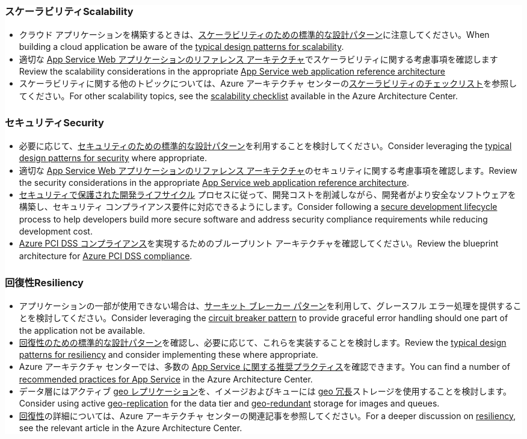 ### <a name="scalability"></a><span data-ttu-id="69e2c-159">スケーラビリティ</span><span class="sxs-lookup"><span data-stu-id="69e2c-159">Scalability</span></span>

* <span data-ttu-id="69e2c-160">クラウド アプリケーションを構築するときは、[スケーラビリティのための標準的な設計パターン][design-patterns-scalability]に注意してください。</span><span class="sxs-lookup"><span data-stu-id="69e2c-160">When building a cloud application be aware of the [typical design patterns for scalability][design-patterns-scalability].</span></span>
* <span data-ttu-id="69e2c-161">適切な [App Service Web アプリケーションのリファレンス アーキテクチャ][app-service-reference-architecture]でスケーラビリティに関する考慮事項を確認します</span><span class="sxs-lookup"><span data-stu-id="69e2c-161">Review the scalability considerations in the appropriate [App Service web application reference architecture][app-service-reference-architecture]</span></span>
* <span data-ttu-id="69e2c-162">スケーラビリティに関する他のトピックについては、Azure アーキテクチャ センターの[スケーラビリティのチェックリスト][scalability]を参照してください。</span><span class="sxs-lookup"><span data-stu-id="69e2c-162">For other scalability topics, see the [scalability checklist][scalability] available in the Azure Architecture Center.</span></span>

### <a name="security"></a><span data-ttu-id="69e2c-163">セキュリティ</span><span class="sxs-lookup"><span data-stu-id="69e2c-163">Security</span></span>

* <span data-ttu-id="69e2c-164">必要に応じて、[セキュリティのための標準的な設計パターン][design-patterns-security]を利用することを検討してください。</span><span class="sxs-lookup"><span data-stu-id="69e2c-164">Consider leveraging the [typical design patterns for security][design-patterns-security] where appropriate.</span></span>
* <span data-ttu-id="69e2c-165">適切な [App Service Web アプリケーションのリファレンス アーキテクチャ][app-service-reference-architecture]のセキュリティに関する考慮事項を確認します。</span><span class="sxs-lookup"><span data-stu-id="69e2c-165">Review the security considerations in the appropriate [App Service web application reference architecture][app-service-reference-architecture].</span></span>
* <span data-ttu-id="69e2c-166">[セキュリティで保護された開発ライフサイクル][secure-development] プロセスに従って、開発コストを削減しながら、開発者がより安全なソフトウェアを構築し、セキュリティ コンプライアンス要件に対応できるようにします。</span><span class="sxs-lookup"><span data-stu-id="69e2c-166">Consider following a [secure development lifecycle][secure-development] process to help developers build more secure software and address security compliance requirements while reducing development cost.</span></span>
* <span data-ttu-id="69e2c-167">[Azure PCI DSS コンプライアンス][pci-dss-blueprint]を実現するためのブループリント アーキテクチャを確認してください。</span><span class="sxs-lookup"><span data-stu-id="69e2c-167">Review the blueprint architecture for [Azure PCI DSS compliance][pci-dss-blueprint].</span></span>

### <a name="resiliency"></a><span data-ttu-id="69e2c-168">回復性</span><span class="sxs-lookup"><span data-stu-id="69e2c-168">Resiliency</span></span>

* <span data-ttu-id="69e2c-169">アプリケーションの一部が使用できない場合は、[サーキット ブレーカー パターン][circuit-breaker]を利用して、グレースフル エラー処理を提供することを検討してください。</span><span class="sxs-lookup"><span data-stu-id="69e2c-169">Consider leveraging the [circuit breaker pattern][circuit-breaker] to provide graceful error handling should one part of the application not be available.</span></span>
* <span data-ttu-id="69e2c-170">[回復性のための標準的な設計パターン][design-patterns-resiliency]を確認し、必要に応じて、これらを実装することを検討します。</span><span class="sxs-lookup"><span data-stu-id="69e2c-170">Review the [typical design patterns for resiliency][design-patterns-resiliency] and consider implementing these where appropriate.</span></span>
* <span data-ttu-id="69e2c-171">Azure アーキテクチャ センターでは、多数の [App Service に関する推奨プラクティス][resiliency-app-service]を確認できます。</span><span class="sxs-lookup"><span data-stu-id="69e2c-171">You can find a number of [recommended practices for App Service][resiliency-app-service] in the Azure Architecture Center.</span></span>
* <span data-ttu-id="69e2c-172">データ層にはアクティブ [geo レプリケーション][sql-geo-replication]を、イメージおよびキューには [geo 冗長][storage-geo-redudancy]ストレージを使用することを検討します。</span><span class="sxs-lookup"><span data-stu-id="69e2c-172">Consider using active [geo-replication][sql-geo-replication] for the data tier and [geo-redundant][storage-geo-redudancy] storage for images and queues.</span></span>
* <span data-ttu-id="69e2c-173">[回復性][resiliency]の詳細については、Azure アーキテクチャ センターの関連記事を参照してください。</span><span class="sxs-lookup"><span data-stu-id="69e2c-173">For a deeper discussion on [resiliency][resiliency], see the relevant article in the Azure Architecture Center.</span></span>


[small-pricing]: https://azure.com/e/90fbb6a661a04888a57322985f9b34ac
[medium-pricing]: https://azure.com/e/38d5d387e3234537b6859660db1c9973
[large-pricing]: https://azure.com/e/f07f99b6c3134803a14c9b43fcba3e2f
[app-service-reference-architecture]: /azure/architecture/reference-architectures/app-service-web-app/
[architecture-diagram]: ./media/architecture-diagram-ecommerce-solution.png
[availability]: /azure/architecture/checklist/availability
[circuit-breaker]: /azure/architecture/patterns/circuit-breaker
[design-patterns-availability]: /azure/architecture/patterns/category/availability
[design-patterns-resiliency]: /azure/architecture/patterns/category/resiliency
[design-patterns-scalability]: /azure/architecture/patterns/category/performance-scalability
[design-patterns-security]: /azure/architecture/patterns/category/security
[docs-application-insights]: /azure/application-insights/app-insights-overview
[docs-b2c]: /azure/active-directory-b2c/active-directory-b2c-overview
[docs-cdn]: /azure/cdn/cdn-overview
[docs-container-instances]: /azure/container-instances/
[docs-kubernetes-service]: /azure/aks/
[docs-cosmosdb]: /azure/cosmos-db/
[docs-functions]: /azure/azure-functions/functions-overview
[docs-redis-cache]: /azure/redis-cache/cache-overview
[docs-search]: /azure/search/search-what-is-azure-search
[docs-service-fabric]: /azure/service-fabric/
[docs-sentiment-analysis]: /azure/cognitive-services/welcome
[docs-sql-database]: /azure/sql-database/sql-database-technical-overview
[docs-storage-blobs]: /azure/storage/blobs/storage-blobs-introduction
[docs-storage-queues]: /azure/storage/queues/storage-queues-introduction
[docs-traffic-manager]: /azure/traffic-manager/traffic-manager-overview
[docs-webapps]: /azure/app-service/app-service-web-overview
[end-to-end-walkthrough]: https://github.com/Azure/fta-customerfacingapps/tree/master/ecommerce/articles
[microservices-ecommerce]: https://github.com/dotnet-architecture/eShopOnContainers
[multi-region-web-app]: /azure/architecture/reference-architectures/app-service-web-app/multi-region
[pci-dss-blueprint]: /azure/security/blueprints/payment-processing-blueprint
[resiliency-app-service]: /azure/architecture/checklist/resiliency-per-service#app-service
[resiliency]: /azure/architecture/checklist/resiliency
[scalability]: /azure/architecture/checklist/scalability
[secure-development]: https://www.microsoft.com/en-us/SDL/process/design.aspx
[sql-geo-replication]: /azure/sql-database/sql-database-geo-replication-overview
[storage-geo-redudancy]: /azure/storage/common/storage-redundancy-grs